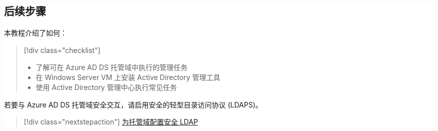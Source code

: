 ## <a name="next-steps"></a>后续步骤

本教程介绍了如何：

> [!div class="checklist"]
> * 了解可在 Azure AD DS 托管域中执行的管理任务
> * 在 Windows Server VM 上安装 Active Directory 管理工具
> * 使用 Active Directory 管理中心执行常见任务

若要与 Azure AD DS 托管域安全交互，请启用安全的轻型目录访问协议 (LDAPS)。

> [!div class="nextstepaction"]
> [为托管域配置安全 LDAP](tutorial-configure-ldaps.md)


[create-azure-ad-tenant]: ../active-directory/fundamentals/sign-up-organization.md
[associate-azure-ad-tenant]: ../active-directory/fundamentals/active-directory-how-subscriptions-associated-directory.md
[create-azure-ad-ds-instance]: tutorial-create-instance.md
[create-join-windows-vm]: join-windows-vm.md
[azure-bastion]: ../bastion/bastion-create-host-portal.md
